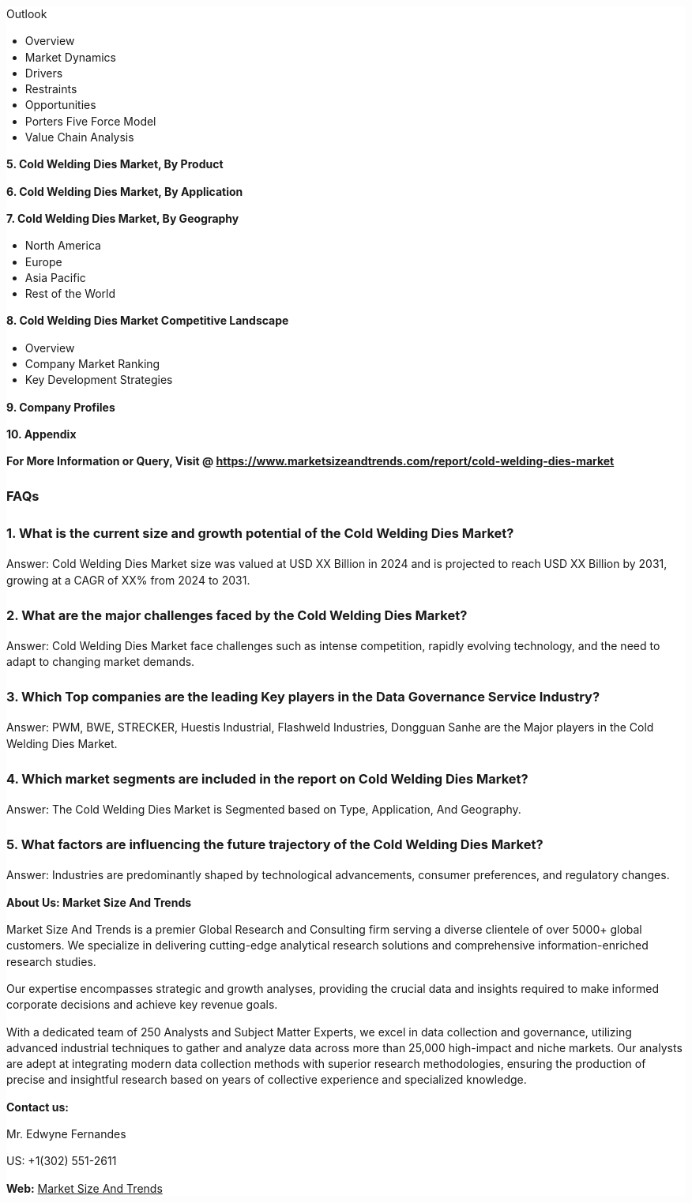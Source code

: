 Outlook</span></strong></p></div><div class="" data-test-id=""><ul><li><span class="">Overview</span></li><li><span class="">Market Dynamics</span></li><li><span class="">Drivers</span></li><li><span class="">Restraints</span></li><li><span class="">Opportunities</span></li><li><span class="">Porters Five Force Model</span></li><li><span class="">Value Chain Analysis</span></li></ul></div><div class="" data-test-id=""><p><strong><span class="">5. Cold Welding Dies Market, By Product</span></strong></p></div><div class="" data-test-id=""><p><strong><span class="">6. Cold Welding Dies Market, By Application</span></strong></p></div><div class="" data-test-id=""><p><strong><span class="">7. Cold Welding Dies Market, By Geography</span></strong></p></div><div class="" data-test-id=""><ul><li><span class="">North America</span></li><li><span class="">Europe</span></li><li><span class="">Asia Pacific</span></li><li><span class="">Rest of the World</span></li></ul></div><div class="" data-test-id=""><p><strong><span class="">8. Cold Welding Dies Market Competitive Landscape</span></strong></p></div><div class="" data-test-id=""><ul><li><span class="">Overview</span></li><li><span class="">Company Market Ranking</span></li><li><span class="">Key Development Strategies</span></li></ul></div><div class="" data-test-id=""><p><strong><span class="">9. Company Profiles</span></strong></p></div><div class="" data-test-id=""><p><strong><span class="">10. Appendix</span></strong></p></div><div class="" data-test-id=""><p><strong><span class="">For More Information or Query, Visit @ <a href="https://www.marketsizeandtrends.com/report/cold-welding-dies-market" target="_blank">https://www.marketsizeandtrends.com/report/cold-welding-dies-market</a></span></strong></p></div><div class="" data-test-id=""><div class="article-main__content" data-test-id="publishing-text-block"><h3><strong><span class="">FAQs</span></strong></h3></div><div class="article-main__content" data-test-id="publishing-text-block"><h3><span class="">1. What is the current size and growth potential of the Cold Welding Dies Market?</span></h3></div><div class="article-main__content" data-test-id="publishing-text-block"><p><span class="font-[700]">Answer</span><span class="">: Cold Welding Dies Market size was valued at USD XX Billion in 2024 and is projected to reach USD XX Billion by 2031, growing at a CAGR of XX% from 2024 to 2031.</span></p></div><div class="article-main__content" data-test-id="publishing-text-block"><h3><span class="">2. What are the major challenges faced by the Cold Welding Dies Market?</span></h3></div><div class="article-main__content" data-test-id="publishing-text-block"><p><span class="font-[700]">Answer</span><span class="">: Cold Welding Dies Market face challenges such as intense competition, rapidly evolving technology, and the need to adapt to changing market demands.</span></p></div><div class="article-main__content" data-test-id="publishing-text-block"><h3><span class="">3. Which Top companies are the leading Key players in the Data Governance Service Industry?</span></h3></div><div class="article-main__content" data-test-id="publishing-text-block"><p><span class="font-[700]">Answer</span><span class="">: PWM, BWE, STRECKER, Huestis Industrial, Flashweld Industries, Dongguan Sanhe are the Major players in the Cold Welding Dies Market.</span></p></div><div class="article-main__content" data-test-id="publishing-text-block"><h3><span class="">4. Which market segments are included in the report on Cold Welding Dies Market?</span></h3></div><div class="article-main__content" data-test-id="publishing-text-block"><p><span class="font-[700]">Answer</span><span class="">: The Cold Welding Dies Market is Segmented based on Type, Application, And Geography.</span></p></div><div class="article-main__content" data-test-id="publishing-text-block"><h3><span class="">5. What factors are influencing the future trajectory of the Cold Welding Dies Market?</span></h3></div><div class="article-main__content" data-test-id="publishing-text-block"><p><span class="font-[700]">Answer:</span><span class="">&nbsp;Industries are predominantly shaped by technological advancements, consumer preferences, and regulatory changes.</span></p></div><p><strong><span class="">About Us: Market Size And Trends</span></strong></p></div><div class="" data-test-id=""><p><span class="">Market Size And Trends is a premier Global Research and Consulting firm serving a diverse clientele of over 5000+ global customers. We specialize in delivering cutting-edge analytical research solutions and comprehensive information-enriched research studies.</span></p></div><div class="" data-test-id=""><p><span class="">Our expertise encompasses strategic and growth analyses, providing the crucial data and insights required to make informed corporate decisions and achieve key revenue goals.</span></p></div><div class="" data-test-id=""><p><span class="">With a dedicated team of 250 Analysts and Subject Matter Experts, we excel in data collection and governance, utilizing advanced industrial techniques to gather and analyze data across more than 25,000 high-impact and niche markets. Our analysts are adept at integrating modern data collection methods with superior research methodologies, ensuring the production of precise and insightful research based on years of collective experience and specialized knowledge.</span></p></div><div class="" data-test-id=""><p><strong><span class="">Contact us:</span></strong></p></div><div class="" data-test-id=""><p><span class="">Mr. Edwyne Fernandes</span></p></div><div class="" data-test-id=""><p><span class="">US: +1(302) 551-2611<br /></span></p><p><span class=""><strong>Web:</strong> <a href="https://www.marketsizeandtrends.com/" target="_blank">Market Size And Trends</a></span></p></div>
